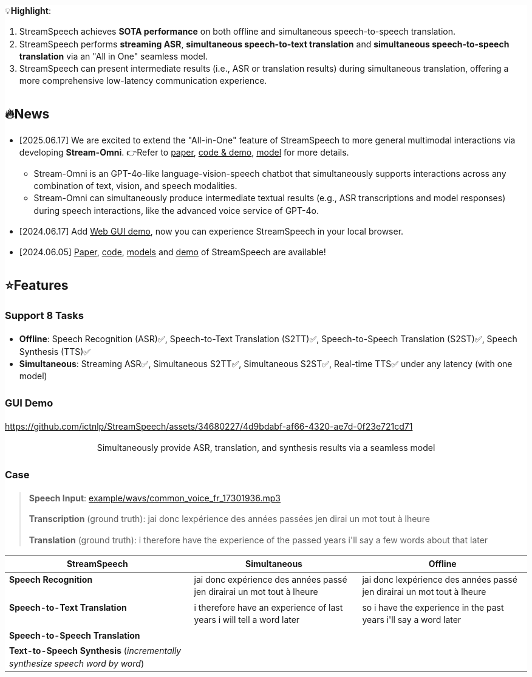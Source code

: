 💡**Highlight**:
1. StreamSpeech achieves **SOTA performance** on both offline and simultaneous speech-to-speech translation.
2. StreamSpeech performs **streaming ASR**, **simultaneous speech-to-text translation** and **simultaneous speech-to-speech translation** via an "All in One" seamless model.
3. StreamSpeech can present intermediate results (i.e., ASR or translation results) during simultaneous translation, offering a more comprehensive low-latency communication experience.

## 🔥News
- [2025.06.17] We are excited to extend the "All-in-One" feature of StreamSpeech to more general multimodal interactions via developing **Stream-Omni**. 👉Refer to [paper](https://arxiv.org/abs/2506.13642), [code & demo](https://github.com/ictnlp/Stream-Omni), [model](https://huggingface.co/ICTNLP/stream-omni-8b) for more details.
  - Stream-Omni is an GPT-4o-like language-vision-speech chatbot that simultaneously supports interactions across any combination of text, vision, and speech modalities.
  - Stream-Omni can simultaneously produce intermediate textual results (e.g., ASR transcriptions and model responses) during speech interactions, like the advanced voice service of GPT-4o.

- [2024.06.17] Add [Web GUI demo](./demo), now you can experience StreamSpeech in your local browser.
- [2024.06.05] [Paper](https://arxiv.org/pdf/2406.03049), [code](https://github.com/ictnlp/StreamSpeech), [models](https://huggingface.co/ICTNLP/StreamSpeech_Models/tree/main) and [demo](https://ictnlp.github.io/StreamSpeech-site/) of StreamSpeech are available!

## ⭐Features

### Support 8 Tasks
- **Offline**: Speech Recognition (ASR)✅, Speech-to-Text Translation (S2TT)✅, Speech-to-Speech Translation (S2ST)✅, Speech Synthesis (TTS)✅
- **Simultaneous**: Streaming ASR✅, Simultaneous S2TT✅, Simultaneous S2ST✅, Real-time TTS✅ under any latency (with one model)

### GUI Demo

https://github.com/ictnlp/StreamSpeech/assets/34680227/4d9bdabf-af66-4320-ae7d-0f23e721cd71
<p align="center">
  Simultaneously provide ASR, translation, and synthesis results via a seamless model
</p>

### Case

> **Speech Input**: [example/wavs/common_voice_fr_17301936.mp3](./example/wavs/common_voice_fr_17301936.mp3)
>
> **Transcription** (ground truth): jai donc lexpérience des années passées jen dirai un mot tout à lheure
>
> **Translation** (ground truth): i therefore have the experience of the passed years i'll say a few words about that later

| StreamSpeech                                    | Simultaneous                                                 | Offline                                                      |
| ----------------------------------------------- | ------------------------------------------------------------ | ------------------------------------------------------------ |
| **Speech Recognition**                          | jai donc expérience des années passé jen dirairai un mot tout à lheure | jai donc lexpérience des années passé jen dirairai un mot tout à lheure |
| **Speech-to-Text Translation**                  | i therefore have an experience of last years i will tell a word later | so i have the experience in the past years i'll say a word later |
| **Speech-to-Speech Translation**                | <video src='https://github.com/zhangshaolei1998/StreamSpeech_dev/assets/34680227/ed41ba13-353b-489b-acfa-85563d0cc2cb' width="30%"/>                          | <video src='https://github.com/zhangshaolei1998/StreamSpeech_dev/assets/34680227/ca482ba6-76da-4619-9dfd-24aa2eb3339a' width="30%"/>                          |
| **Text-to-Speech Synthesis** (*incrementally synthesize speech word by word*) | <video src='https://github.com/zhangshaolei1998/StreamSpeech_dev/assets/34680227/294f1310-eace-4914-be30-5cd798e8592e' width="30%"/>                          | <video src='https://github.com/zhangshaolei1998/StreamSpeech_dev/assets/34680227/52854163-7fc5-4622-a5a6-c133cbd99e58' width="30%"/>                          |

